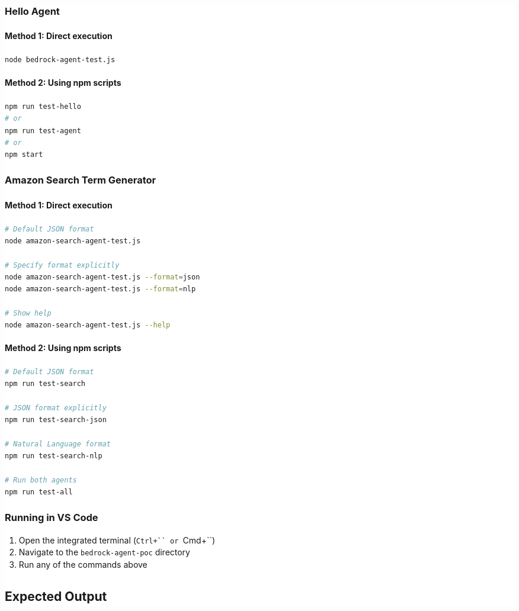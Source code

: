 ### Hello Agent

#### Method 1: Direct execution
```bash
node bedrock-agent-test.js
```

#### Method 2: Using npm scripts
```bash
npm run test-hello
# or
npm run test-agent
# or
npm start
```

### Amazon Search Term Generator

#### Method 1: Direct execution
```bash
# Default JSON format
node amazon-search-agent-test.js

# Specify format explicitly
node amazon-search-agent-test.js --format=json
node amazon-search-agent-test.js --format=nlp

# Show help
node amazon-search-agent-test.js --help
```

#### Method 2: Using npm scripts
```bash
# Default JSON format
npm run test-search

# JSON format explicitly
npm run test-search-json

# Natural Language format
npm run test-search-nlp

# Run both agents
npm run test-all
```

### Running in VS Code
1. Open the integrated terminal (`Ctrl+`` or `Cmd+``)
2. Navigate to the `bedrock-agent-poc` directory
3. Run any of the commands above

## Expected Output

